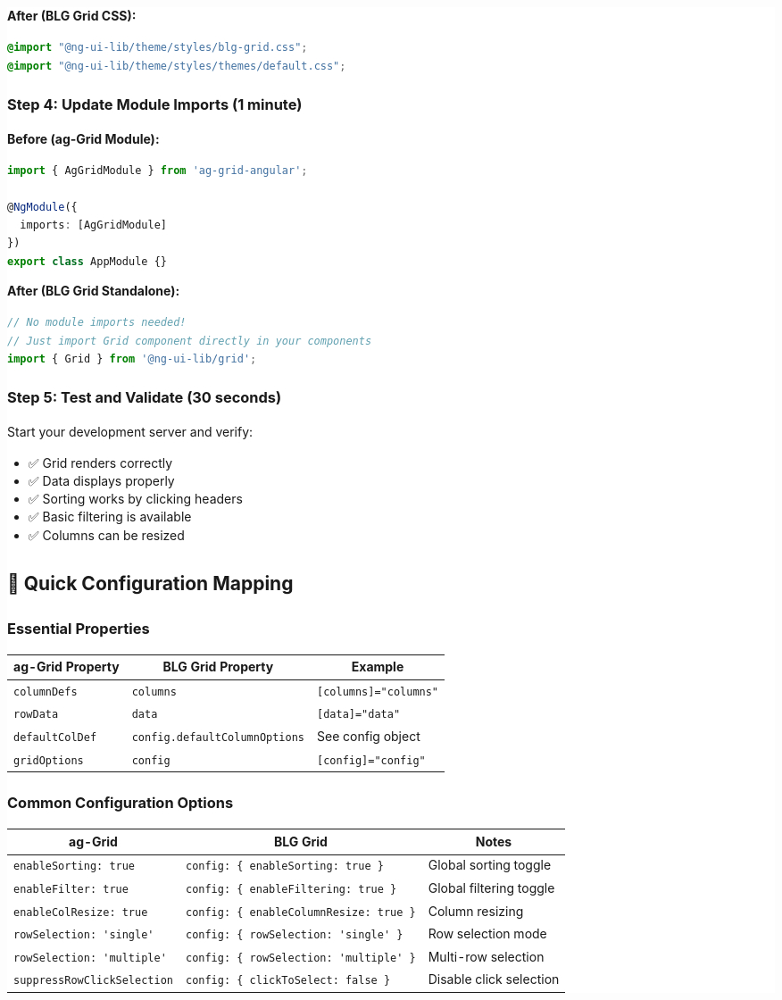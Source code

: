**After (BLG Grid CSS):**
```scss
@import "@ng-ui-lib/theme/styles/blg-grid.css";
@import "@ng-ui-lib/theme/styles/themes/default.css";
```

### Step 4: Update Module Imports (1 minute)

**Before (ag-Grid Module):**
```typescript
import { AgGridModule } from 'ag-grid-angular';

@NgModule({
  imports: [AgGridModule]
})
export class AppModule {}
```

**After (BLG Grid Standalone):**
```typescript
// No module imports needed!
// Just import Grid component directly in your components
import { Grid } from '@ng-ui-lib/grid';
```

### Step 5: Test and Validate (30 seconds)

Start your development server and verify:
- ✅ Grid renders correctly
- ✅ Data displays properly
- ✅ Sorting works by clicking headers
- ✅ Basic filtering is available
- ✅ Columns can be resized

## 🎯 Quick Configuration Mapping

### Essential Properties

| ag-Grid Property | BLG Grid Property | Example |
|------------------|-------------------|---------|
| `columnDefs` | `columns` | `[columns]="columns"` |
| `rowData` | `data` | `[data]="data"` |
| `defaultColDef` | `config.defaultColumnOptions` | See config object |
| `gridOptions` | `config` | `[config]="config"` |

### Common Configuration Options

| ag-Grid | BLG Grid | Notes |
|---------|----------|-------|
| `enableSorting: true` | `config: { enableSorting: true }` | Global sorting toggle |
| `enableFilter: true` | `config: { enableFiltering: true }` | Global filtering toggle |
| `enableColResize: true` | `config: { enableColumnResize: true }` | Column resizing |
| `rowSelection: 'single'` | `config: { rowSelection: 'single' }` | Row selection mode |
| `rowSelection: 'multiple'` | `config: { rowSelection: 'multiple' }` | Multi-row selection |
| `suppressRowClickSelection` | `config: { clickToSelect: false }` | Disable click selection |
